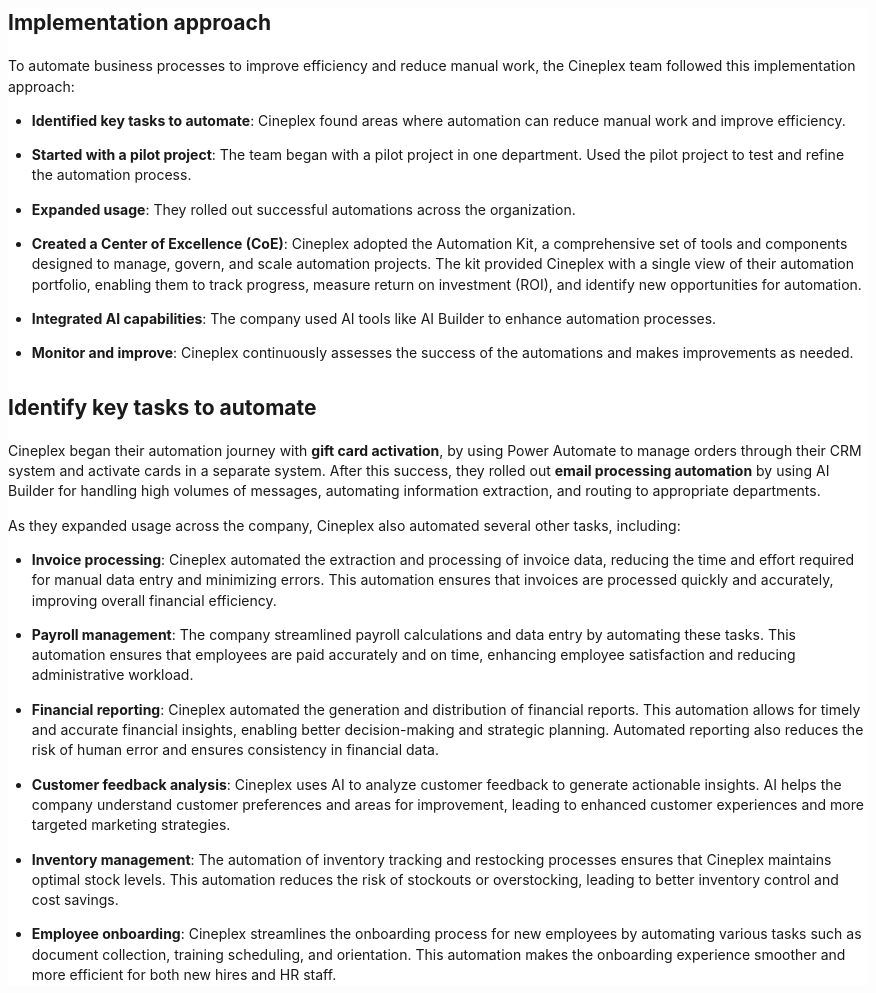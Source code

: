 ## Implementation approach

To automate business processes to improve efficiency and reduce manual work, the Cineplex team followed this implementation approach:

- **Identified key tasks to automate**: Cineplex found areas where automation can reduce manual work and improve efficiency.

- **Started with a pilot project**: The team began with a pilot project in one department. Used the pilot project to test and refine the automation process.

- **Expanded usage**: They rolled out successful automations across the organization.

- **Created a Center of Excellence (CoE)**: Cineplex adopted the Automation Kit, a comprehensive set of tools and components designed to manage, govern, and scale automation projects. The kit provided Cineplex with a single view of their automation portfolio, enabling them to track progress, measure return on investment (ROI), and identify new opportunities for automation.

- **Integrated AI capabilities**: The company used AI tools like AI Builder to enhance automation processes.

- **Monitor and improve**: Cineplex continuously assesses the success of the automations and makes improvements as needed.

## Identify key tasks to automate

Cineplex began their automation journey with **gift card activation**, by using Power Automate to manage orders through their CRM system and activate cards in a separate system. After this success, they rolled out **email processing automation** by using AI Builder for handling high volumes of messages, automating information extraction, and routing to appropriate departments.

As they expanded usage across the company, Cineplex also automated several other tasks, including:

- **Invoice processing**: Cineplex automated the extraction and processing of invoice data, reducing the time and effort required for manual data entry and minimizing errors. This automation ensures that invoices are processed quickly and accurately, improving overall financial efficiency.

- **Payroll management**: The company streamlined payroll calculations and data entry by automating these tasks. This automation ensures that employees are paid accurately and on time, enhancing employee satisfaction and reducing administrative workload.

- **Financial reporting**: Cineplex automated the generation and distribution of financial reports. This automation allows for timely and accurate financial insights, enabling better decision-making and strategic planning. Automated reporting also reduces the risk of human error and ensures consistency in financial data.

- **Customer feedback analysis**: Cineplex uses AI to analyze customer feedback to generate actionable insights. AI helps the company understand customer preferences and areas for improvement, leading to enhanced customer experiences and more targeted marketing strategies.

- **Inventory management**: The automation of inventory tracking and restocking processes ensures that Cineplex maintains optimal stock levels. This automation reduces the risk of stockouts or overstocking, leading to better inventory control and cost savings.

- **Employee onboarding**: Cineplex streamlines the onboarding process for new employees by automating various tasks such as document collection, training scheduling, and orientation. This automation makes the onboarding experience smoother and more efficient for both new hires and HR staff.
